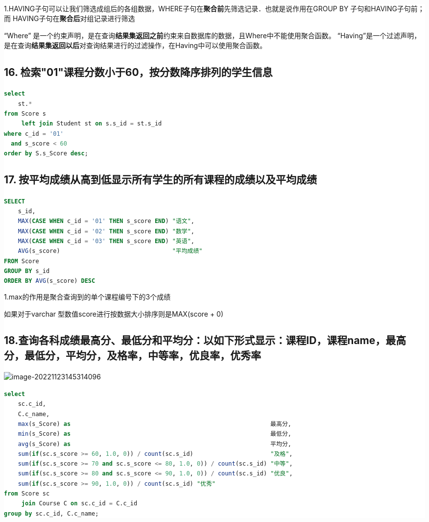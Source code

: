 1.HAVING子句可以让我们筛选成组后的各组数据，WHERE子句在**聚合前**先筛选记录．也就是说作用在GROUP BY 子句和HAVING子句前；而 HAVING子句在**聚合后**对组记录进行筛选

“Where” 是一个约束声明，是在查询**结果集返回之前**约束来自数据库的数据，且Where中不能使用聚合函数。
“Having”是一个过滤声明，是在查询**结果集返回以后**对查询结果进行的过滤操作，在Having中可以使用聚合函数。

## 16. 检索"01"课程分数小于60，按分数降序排列的学生信息

```sql
select
    st.*
from Score s
     left join Student st on s.s_id = st.s_id
where c_id = '01'
  and s_score < 60
order by S.s_Score desc;
```

## 17. 按平均成绩从高到低显示所有学生的所有课程的成绩以及平均成绩

```sql
SELECT
    s_id,
    MAX(CASE WHEN c_id = '01' THEN s_score END) "语文",
    MAX(CASE WHEN c_id = '02' THEN s_score END) "数学",
    MAX(CASE WHEN c_id = '03' THEN s_score END) "英语",
    AVG(s_score)                                "平均成绩"
FROM Score
GROUP BY s_id
ORDER BY AVG(s_score) DESC
```

1.max的作用是聚合查询到的单个课程编号下的3个成绩

如果对于varchar 型数值score进行按数据大小排序则是MAX(score + 0)

## 18.查询各科成绩最高分、最低分和平均分：以如下形式显示：课程ID，课程name，最高分，最低分，平均分，及格率，中等率，优良率，优秀率

![image-20221123145314096](https://raw.githubusercontent.com/qkd90/figureBed/main/202211231453157.png)

```sql
select
    sc.c_id,
    C.c_name,
    max(s_Score) as                                                         最高分,
    min(s_Score) as                                                         最低分,
    avg(s_Score) as                                                         平均分,
    sum(if(sc.s_score >= 60, 1.0, 0)) / count(sc.s_id)                      "及格",
    sum(if(sc.s_score >= 70 and sc.s_score <= 80, 1.0, 0)) / count(sc.s_id) "中等",
    sum(if(sc.s_score >= 80 and sc.s_score <= 90, 1.0, 0)) / count(sc.s_id) "优良",
    sum(if(sc.s_score >= 90, 1.0, 0)) / count(sc.s_id) "优秀"
from Score sc
     join Course C on sc.c_id = C.c_id
group by sc.c_id, C.c_name;
```
